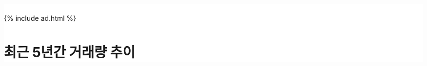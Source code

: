 
<br>
{% include ad.html %}
<br>

# 최근 5년간 거래량 추이


<div style="width:100%;">
    <canvas id="deal_progress" height="200"></canvas>
</div>

<script>
new Chart(document.getElementById("deal_progress"), {
    type: 'line',
    data: {
        labels: ['201508','201509','201510','201511','201512','201601','201602','201603','201604','201605','201606','201607','201608','201609','201610','201611','201612','201701','201702','201703','201704','201705','201706','201707','201708','201709','201710','201711','201712','201801','201802','201803','201804','201805','201806','201807','201808','201809','201810','201811','201812','201901','201902','201903','201904','201905','201906','201907','201908','201909','201910','201911','201912','202001','202002','202003','202004','202005','202006','202007','202008'],
        datasets: [{
            label: '매매',
            pointRadius: 1,
            data: [7, 12, 21, 9, 5, 12, 6, 15, 8, 11, 11, 18, 12, 10, 18, 7, 7, 5, 15, 8, 11, 11, 1, 8, 15, 10, 10, 11, 15, 13, 15, 15, 8, 5, 11, 9, 7, 9, 5, 13, 7, 10, 4, 11, 4, 4, 3, 8, 9, 6, 7, 10, 18, 10, 15, 14, 14, 53, 49, 17, 3],
            borderColor: "rgba(255, 201, 14, 1)",
            backgroundColor: "rgba(255, 201, 14, 0.5)",
            fill: false,
            lineTension: 0
        },{
            label: '전월세',
            pointRadius: 1,
            data: [7, 2, 3, 4, 2, 3, 5, 6, 2, 7, 5, 4, 4, 1, 1, 5, 5, 3, 3, 5, 9, 4, 8, 3, 6, 6, 2, 3, 12, 8, 6, 10, 5, 5, 6, 5, 5, 3, 5, 4, 11, 8, 5, 4, 6, 10, 8, 6, 6, 4, 10, 5, 11, 7, 15, 7, 15, 3, 15, 7, 3],
            borderColor: "rgba(0, 141, 185, 1)",
            backgroundColor: "rgba(0, 141, 185, 0.5)",
            fill: false,
            lineTension: 0
        }
        ]
    },
    options: {
        responsive: true,
        title: {
            display: false
        },
        tooltips: {
            mode: 'index',
            intersect: false
        },
        hover: {
            mode: 'nearest',
            intersect: true
        },
        scales: {
            xAxes: [{
                display: true,
                scaleLabel: {
                    display: true,
                    labelString: '년/월'
                }